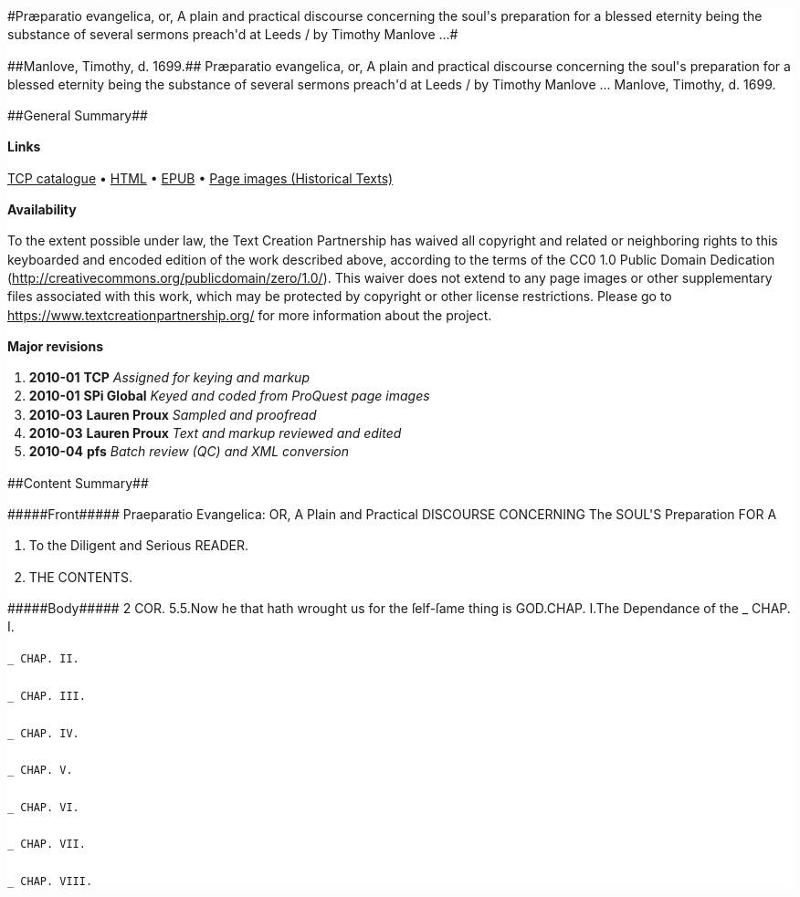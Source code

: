 #Præparatio evangelica, or, A plain and practical discourse concerning the soul's preparation for a blessed eternity being the substance of several sermons preach'd at Leeds / by Timothy Manlove ...#

##Manlove, Timothy, d. 1699.##
Præparatio evangelica, or, A plain and practical discourse concerning the soul's preparation for a blessed eternity being the substance of several sermons preach'd at Leeds / by Timothy Manlove ...
Manlove, Timothy, d. 1699.

##General Summary##

**Links**

[TCP catalogue](http://www.ota.ox.ac.uk/tcp/)  • 
[HTML](http://tei.it.ox.ac.uk/tcp/Texts-HTML/free/A51/A51788.html)  • 
[EPUB](http://tei.it.ox.ac.uk/tcp/Texts-EPUB/free/A51/A51788.epub) • 
[Page images (Historical Texts)](https://historicaltexts.jisc.ac.uk/eebo-12637057e)

**Availability**

To the extent possible under law, the Text Creation Partnership has waived all copyright and related or neighboring rights to this keyboarded and encoded edition of the work described above, according to the terms of the CC0 1.0 Public Domain Dedication (http://creativecommons.org/publicdomain/zero/1.0/). This waiver does not extend to any page images or other supplementary files associated with this work, which may be protected by copyright or other license restrictions. Please go to https://www.textcreationpartnership.org/ for more information about the project.

**Major revisions**

1. __2010-01__ __TCP__ *Assigned for keying and markup*
1. __2010-01__ __SPi Global__ *Keyed and coded from ProQuest page images*
1. __2010-03__ __Lauren Proux__ *Sampled and proofread*
1. __2010-03__ __Lauren Proux__ *Text and markup reviewed and edited*
1. __2010-04__ __pfs__ *Batch review (QC) and XML conversion*

##Content Summary##

#####Front#####
Praeparatio Evangelica: OR, A Plain and Practical DISCOURSE CONCERNING The SOUL'S Preparation FOR A 
1. To the Diligent and Serious READER.

1. THE CONTENTS.

#####Body#####
2 COR. 5.5.Now he that hath wrought us for the ſelf-ſame thing is GOD.CHAP. I.The Dependance of the 
    _ CHAP. I.

    _ CHAP. II.

    _ CHAP. III.

    _ CHAP. IV.

    _ CHAP. V.

    _ CHAP. VI.

    _ CHAP. VII.

    _ CHAP. VIII.
